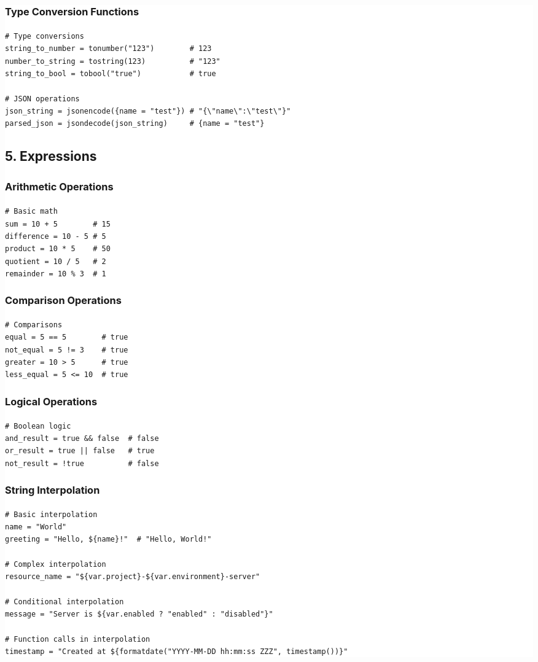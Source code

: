 ### Type Conversion Functions
```hcl
# Type conversions
string_to_number = tonumber("123")        # 123
number_to_string = tostring(123)          # "123"
string_to_bool = tobool("true")           # true

# JSON operations
json_string = jsonencode({name = "test"}) # "{\"name\":\"test\"}"
parsed_json = jsondecode(json_string)     # {name = "test"}
```

## 5. Expressions

### Arithmetic Operations
```hcl
# Basic math
sum = 10 + 5        # 15
difference = 10 - 5 # 5
product = 10 * 5    # 50
quotient = 10 / 5   # 2
remainder = 10 % 3  # 1
```

### Comparison Operations
```hcl
# Comparisons
equal = 5 == 5        # true
not_equal = 5 != 3    # true
greater = 10 > 5      # true
less_equal = 5 <= 10  # true
```

### Logical Operations
```hcl
# Boolean logic
and_result = true && false  # false
or_result = true || false   # true
not_result = !true          # false
```

### String Interpolation
```hcl
# Basic interpolation
name = "World"
greeting = "Hello, ${name}!"  # "Hello, World!"

# Complex interpolation
resource_name = "${var.project}-${var.environment}-server"

# Conditional interpolation
message = "Server is ${var.enabled ? "enabled" : "disabled"}"

# Function calls in interpolation
timestamp = "Created at ${formatdate("YYYY-MM-DD hh:mm:ss ZZZ", timestamp())}"
```
